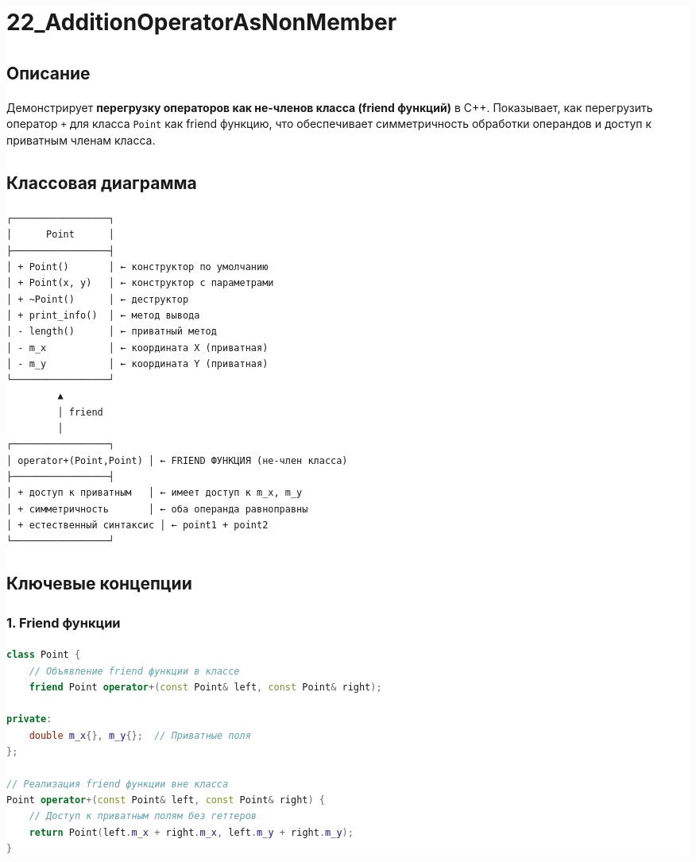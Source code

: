 # 22_AdditionOperatorAsNonMember

## Описание
Демонстрирует **перегрузку операторов как не-членов класса (friend функций)** в C++. Показывает, как перегрузить оператор `+` для класса `Point` как friend функцию, что обеспечивает симметричность обработки операндов и доступ к приватным членам класса.

## Классовая диаграмма
```
┌─────────────────┐
│      Point      │
├─────────────────┤
│ + Point()       │ ← конструктор по умолчанию
│ + Point(x, y)   │ ← конструктор с параметрами
│ + ~Point()      │ ← деструктор
│ + print_info()  │ ← метод вывода
│ - length()      │ ← приватный метод
│ - m_x           │ ← координата X (приватная)
│ - m_y           │ ← координата Y (приватная)
└─────────────────┘
         ▲
         │ friend
         │
┌─────────────────┐
│ operator+(Point,Point) │ ← FRIEND ФУНКЦИЯ (не-член класса)
├─────────────────┤
│ + доступ к приватным   │ ← имеет доступ к m_x, m_y
│ + симметричность       │ ← оба операнда равноправны
│ + естественный синтаксис │ ← point1 + point2
└─────────────────┘
```

## Ключевые концепции

### 1. Friend функции
```cpp
class Point {
    // Объявление friend функции в классе
    friend Point operator+(const Point& left, const Point& right);
    
private:
    double m_x{}, m_y{};  // Приватные поля
};

// Реализация friend функции вне класса
Point operator+(const Point& left, const Point& right) {
    // Доступ к приватным полям без геттеров
    return Point(left.m_x + right.m_x, left.m_y + right.m_y);
}
```
